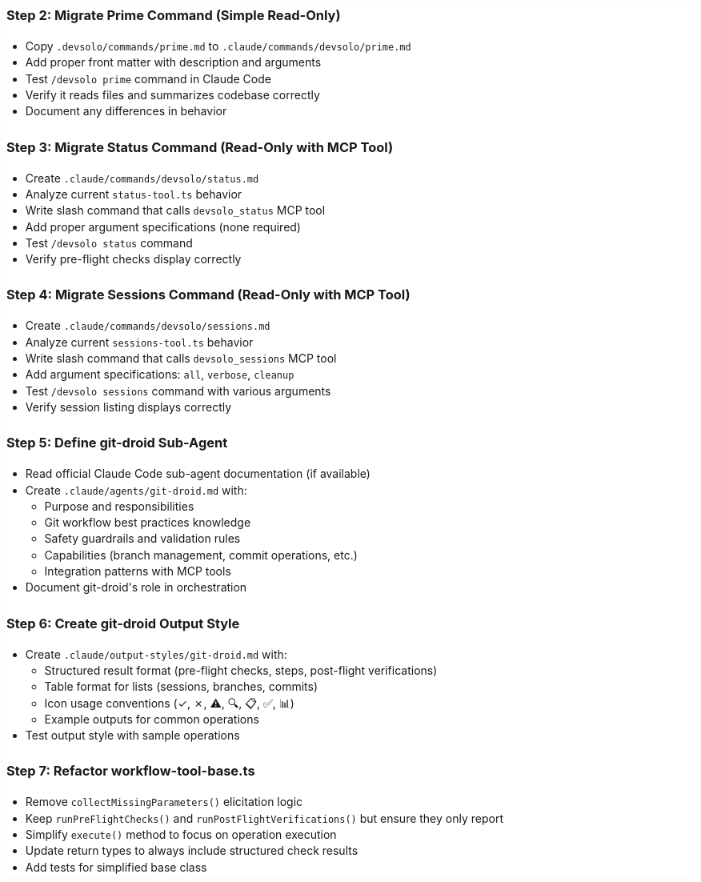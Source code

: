 ### Step 2: Migrate Prime Command (Simple Read-Only)
- Copy `.devsolo/commands/prime.md` to `.claude/commands/devsolo/prime.md`
- Add proper front matter with description and arguments
- Test `/devsolo prime` command in Claude Code
- Verify it reads files and summarizes codebase correctly
- Document any differences in behavior

### Step 3: Migrate Status Command (Read-Only with MCP Tool)
- Create `.claude/commands/devsolo/status.md`
- Analyze current `status-tool.ts` behavior
- Write slash command that calls `devsolo_status` MCP tool
- Add proper argument specifications (none required)
- Test `/devsolo status` command
- Verify pre-flight checks display correctly

### Step 4: Migrate Sessions Command (Read-Only with MCP Tool)
- Create `.claude/commands/devsolo/sessions.md`
- Analyze current `sessions-tool.ts` behavior
- Write slash command that calls `devsolo_sessions` MCP tool
- Add argument specifications: `all`, `verbose`, `cleanup`
- Test `/devsolo sessions` command with various arguments
- Verify session listing displays correctly

### Step 5: Define git-droid Sub-Agent
- Read official Claude Code sub-agent documentation (if available)
- Create `.claude/agents/git-droid.md` with:
  - Purpose and responsibilities
  - Git workflow best practices knowledge
  - Safety guardrails and validation rules
  - Capabilities (branch management, commit operations, etc.)
  - Integration patterns with MCP tools
- Document git-droid's role in orchestration

### Step 6: Create git-droid Output Style
- Create `.claude/output-styles/git-droid.md` with:
  - Structured result format (pre-flight checks, steps, post-flight verifications)
  - Table format for lists (sessions, branches, commits)
  - Icon usage conventions (✓, ✗, ⚠, 🔍, 📋, ✅, 📊)
  - Example outputs for common operations
- Test output style with sample operations

### Step 7: Refactor workflow-tool-base.ts
- Remove `collectMissingParameters()` elicitation logic
- Keep `runPreFlightChecks()` and `runPostFlightVerifications()` but ensure they only report
- Simplify `execute()` method to focus on operation execution
- Update return types to always include structured check results
- Add tests for simplified base class

